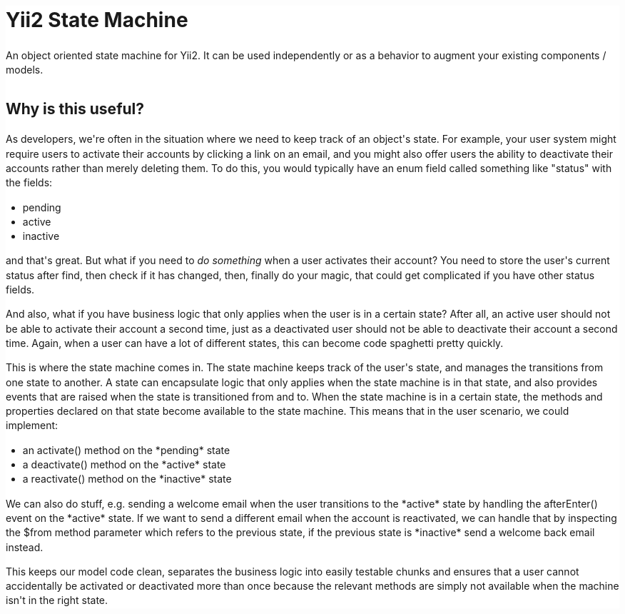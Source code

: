 <h1>Yii2 State Machine</h1>
An object oriented state machine for Yii2. It can be used independently or as a behavior to augment your existing components / models.


<h2>Why is this useful?</h2>

As developers, we're often in the situation where we need to keep track of an object's state.
For example, your user system might require users to activate their accounts by clicking a link on
an email, and you might also offer users the ability to deactivate their accounts rather than merely deleting them.
To do this, you would typically have an enum field called something like "status" with the fields:
<ul>
    <li>pending</li>
    <li>active</li>
    <li>inactive</li>
</ul>

and that's great. But what if you need to *do something* when a user activates their account?
You need to store the user's current status after find, then check if it has changed, then, finally do your magic,
that could get complicated if you have other status fields.

And also, what if you have business logic that only applies when the user is in a certain state?
After all, an active user should not be able to activate their account a second time, just as a deactivated user should
not be able to deactivate their account a second time. Again, when a user can have a lot of different states,
this can become code spaghetti pretty quickly.

This is where the state machine comes in.
The state machine keeps track of the user's state, and manages the transitions from one state to another.
A state can encapsulate logic that only applies when the state machine is in that state, and also provides
events that are raised when the state is transitioned from and to.
When the state machine is in a certain state, the methods and properties declared on that state become available to the state machine.
This means that in the user scenario, we could implement:
<ul>
    <li>an activate() method on the *pending* state</li>
    <li>a deactivate() method on the *active* state</li>
    <li>a reactivate() method on the *inactive* state</li>
</ul>
We can also do stuff, e.g. sending a welcome email when the user transitions to the *active* state by handling the
afterEnter() event on the *active* state. If we want to send a different email when the account is reactivated, we can
handle that by inspecting the $from method parameter which refers to the previous state, if the previous state is *inactive*
send a welcome back email instead.

This keeps our model code clean, separates the business logic into easily testable chunks
and ensures that a user cannot accidentally be activated or deactivated more than once because the relevant methods
are simply not available when the machine isn't in the right state.
